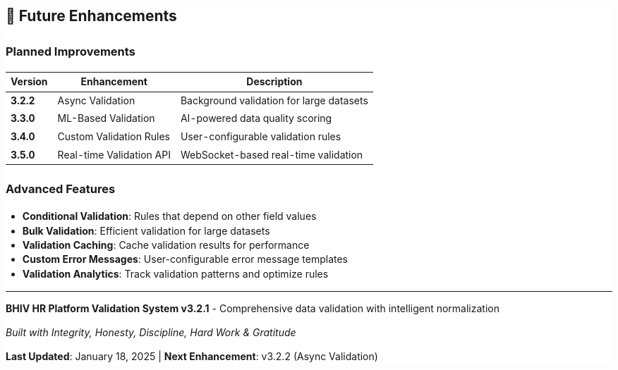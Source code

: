 
## 🔮 Future Enhancements

### **Planned Improvements**

| Version | Enhancement | Description |
|---------|-------------|-------------|
| **3.2.2** | Async Validation | Background validation for large datasets |
| **3.3.0** | ML-Based Validation | AI-powered data quality scoring |
| **3.4.0** | Custom Validation Rules | User-configurable validation rules |
| **3.5.0** | Real-time Validation API | WebSocket-based real-time validation |

### **Advanced Features**

- **Conditional Validation**: Rules that depend on other field values
- **Bulk Validation**: Efficient validation for large datasets
- **Validation Caching**: Cache validation results for performance
- **Custom Error Messages**: User-configurable error message templates
- **Validation Analytics**: Track validation patterns and optimize rules

---

**BHIV HR Platform Validation System v3.2.1** - Comprehensive data validation with intelligent normalization

*Built with Integrity, Honesty, Discipline, Hard Work & Gratitude*

**Last Updated**: January 18, 2025 | **Next Enhancement**: v3.2.2 (Async Validation)